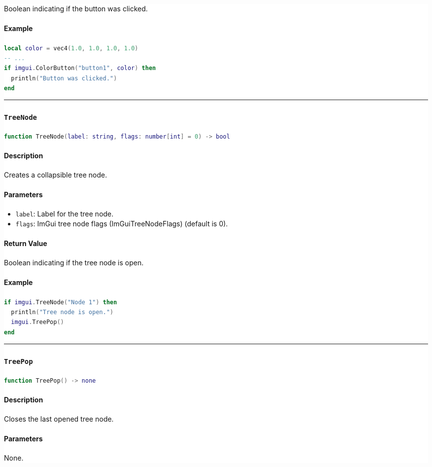 Boolean indicating if the button was clicked.

#### Example

```lua
local color = vec4(1.0, 1.0, 1.0, 1.0)
-- ...
if imgui.ColorButton("button1", color) then
  println("Button was clicked.")
end
```

---

### `TreeNode`

```lua
function TreeNode(label: string, flags: number[int] = 0) -> bool
```

#### Description

Creates a collapsible tree node.

#### Parameters

- `label`: Label for the tree node.
- `flags`: ImGui tree node flags (ImGuiTreeNodeFlags) (default is 0).

#### Return Value

Boolean indicating if the tree node is open.

#### Example

```lua
if imgui.TreeNode("Node 1") then
  println("Tree node is open.")
  imgui.TreePop()
end
```

---

### `TreePop`

```lua
function TreePop() -> none
```

#### Description

Closes the last opened tree node.

#### Parameters

None.
